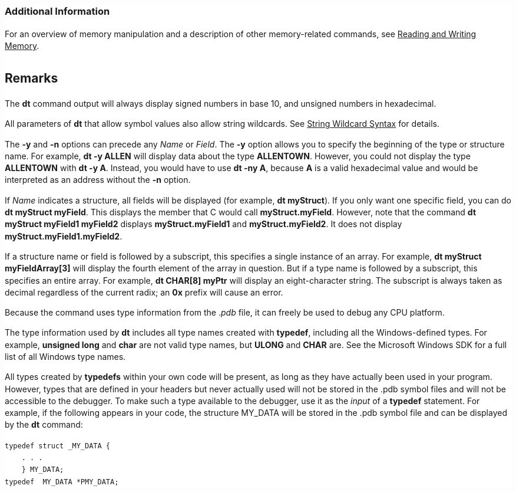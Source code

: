  

### <span id="Additional_Information"></span><span id="additional_information"></span><span id="ADDITIONAL_INFORMATION"></span>Additional Information

For an overview of memory manipulation and a description of other memory-related commands, see [Reading and Writing Memory](reading-and-writing-memory.md).

Remarks
-------

The **dt** command output will always display signed numbers in base 10, and unsigned numbers in hexadecimal.

All parameters of **dt** that allow symbol values also allow string wildcards. See [String Wildcard Syntax](string-wildcard-syntax.md) for details.

The **-y** and **-n** options can precede any *Name* or *Field*. The **-y** option allows you to specify the beginning of the type or structure name. For example, **dt -y ALLEN** will display data about the type **ALLENTOWN**. However, you could not display the type **ALLENTOWN** with **dt -y A**. Instead, you would have to use **dt -ny A**, because **A** is a valid hexadecimal value and would be interpreted as an address without the **-n** option.

If *Name* indicates a structure, all fields will be displayed (for example, **dt myStruct**). If you only want one specific field, you can do **dt myStruct myField**. This displays the member that C would call **myStruct.myField**. However, note that the command **dt myStruct myField1 myField2** displays **myStruct.myField1** and **myStruct.myField2**. It does not display **myStruct.myField1.myField2**.

If a structure name or field is followed by a subscript, this specifies a single instance of an array. For example, **dt myStruct myFieldArray\[3\]** will display the fourth element of the array in question. But if a type name is followed by a subscript, this specifies an entire array. For example, **dt CHAR\[8\] myPtr** will display an eight-character string. The subscript is always taken as decimal regardless of the current radix; an **0x** prefix will cause an error.

Because the command uses type information from the .*pdb* file, it can freely be used to debug any CPU platform.

The type information used by **dt** includes all type names created with **typedef**, including all the Windows-defined types. For example, **unsigned long** and **char** are not valid type names, but **ULONG** and **CHAR** are. See the Microsoft Windows SDK for a full list of all Windows type names.

All types created by **typedefs** within your own code will be present, as long as they have actually been used in your program. However, types that are defined in your headers but never actually used will not be stored in the .pdb symbol files and will not be accessible to the debugger. To make such a type available to the debugger, use it as the *input* of a **typedef** statement. For example, if the following appears in your code, the structure MY\_DATA will be stored in the .pdb symbol file and can be displayed by the **dt** command:

```dbgcmd
typedef struct _MY_DATA {
    . . .
    } MY_DATA;
typedef  MY_DATA *PMY_DATA; 
```
